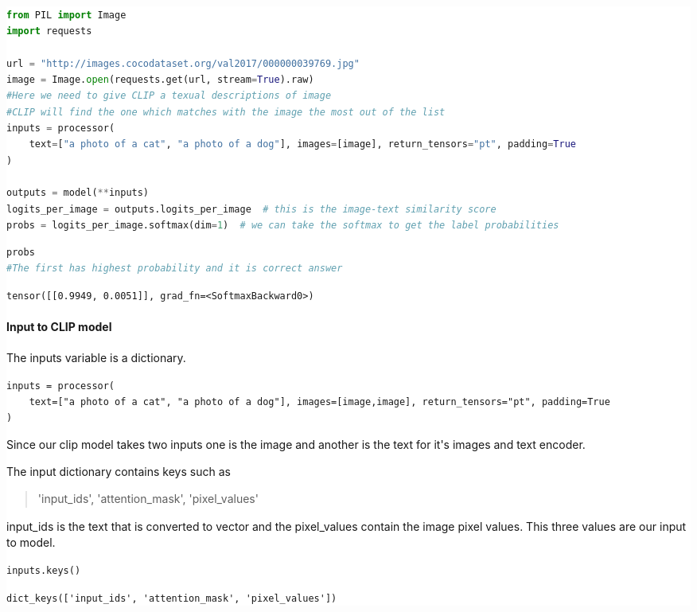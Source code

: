 
```python
from PIL import Image
import requests

url = "http://images.cocodataset.org/val2017/000000039769.jpg"
image = Image.open(requests.get(url, stream=True).raw)
#Here we need to give CLIP a texual descriptions of image
#CLIP will find the one which matches with the image the most out of the list
inputs = processor(
    text=["a photo of a cat", "a photo of a dog"], images=[image], return_tensors="pt", padding=True
)

outputs = model(**inputs)
logits_per_image = outputs.logits_per_image  # this is the image-text similarity score
probs = logits_per_image.softmax(dim=1)  # we can take the softmax to get the label probabilities
```


```python
probs
#The first has highest probability and it is correct answer
```




    tensor([[0.9949, 0.0051]], grad_fn=<SoftmaxBackward0>)



#### Input to CLIP model

The inputs variable is a dictionary.
```
inputs = processor(
    text=["a photo of a cat", "a photo of a dog"], images=[image,image], return_tensors="pt", padding=True
)
```
Since our clip model takes two inputs one is the image and another is the text for it's images and text encoder.

The input dictionary contains keys such as
> 'input_ids', 'attention_mask', 'pixel_values'

input_ids is the text that is converted to vector and the pixel_values contain the image pixel values. This three values are our input to model.



```python
inputs.keys()
```




    dict_keys(['input_ids', 'attention_mask', 'pixel_values'])

